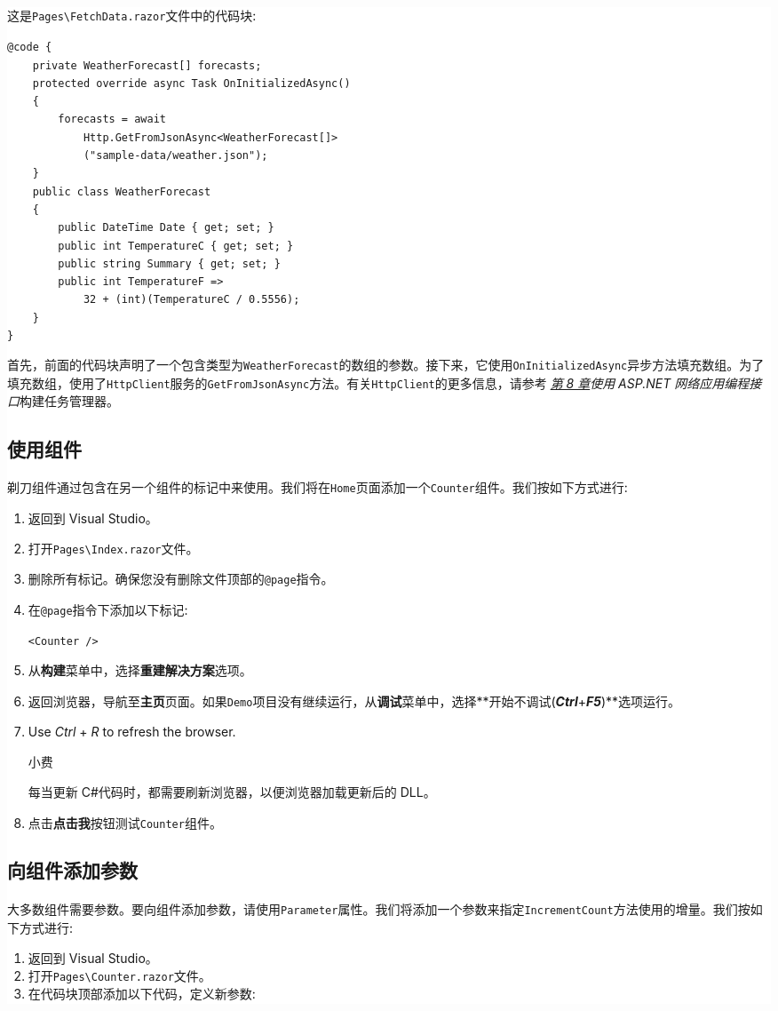 这是`Pages\FetchData.razor`文件中的代码块:

```
@code {
    private WeatherForecast[] forecasts;
    protected override async Task OnInitializedAsync()
    {
        forecasts = await 
            Http.GetFromJsonAsync<WeatherForecast[]>
            ("sample-data/weather.json");    
    }
    public class WeatherForecast
    {
        public DateTime Date { get; set; }
        public int TemperatureC { get; set; }
        public string Summary { get; set; }
        public int TemperatureF => 
            32 + (int)(TemperatureC / 0.5556);
    }
}
```

首先，前面的代码块声明了一个包含类型为`WeatherForecast`的数组的参数。接下来，它使用`OnInitializedAsync`异步方法填充数组。为了填充数组，使用了`HttpClient`服务的`GetFromJsonAsync`方法。有关`HttpClient`的更多信息，请参考 [*第 8 章*](08.html#_idTextAnchor204)*使用 ASP.NET 网络应用编程接口*构建任务管理器。

## 使用组件

剃刀组件通过包含在另一个组件的标记中来使用。我们将在`Home`页面添加一个`Counter`组件。我们按如下方式进行:

1.  返回到 Visual Studio。
2.  打开`Pages\Index.razor`文件。
3.  删除所有标记。确保您没有删除文件顶部的`@page`指令。
4.  在`@page`指令下添加以下标记:

    ```
    <Counter />
    ```

5.  从**构建**菜单中，选择**重建解决方案**选项。
6.  返回浏览器，导航至**主页**页面。如果`Demo`项目没有继续运行，从**调试**菜单中，选择**开始不调试(***Ctrl***+***F5***)**选项运行。
7.  Use *Ctrl* + *R* to refresh the browser.

    小费

    每当更新 C#代码时，都需要刷新浏览器，以便浏览器加载更新后的 DLL。

8.  点击**点击我**按钮测试`Counter`组件。

## 向组件添加参数

大多数组件需要参数。要向组件添加参数，请使用`Parameter`属性。我们将添加一个参数来指定`IncrementCount`方法使用的增量。我们按如下方式进行:

1.  返回到 Visual Studio。
2.  打开`Pages\Counter.razor`文件。
3.  在代码块顶部添加以下代码，定义新参数:
